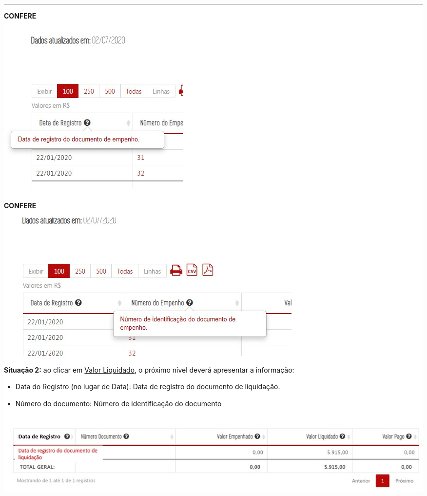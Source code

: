 
---

__CONFERE__

![](static/layout-tooltip-data-registro-diarias.jpg)
---

__CONFERE__

![](static/layout-tooltip-numero-empenho-diarias.jpg)

</div>

__Situação 2:__ ao clicar em [Valor Liquidado](), o próximo nível deverá apresentar a informação:

  - Data do Registro (no lugar de Data): Data de registro do documento de liquidação.

  - Número do documento: Número de identificação do documento

![](static/espec-tooltip-liquidacao.jpg)
